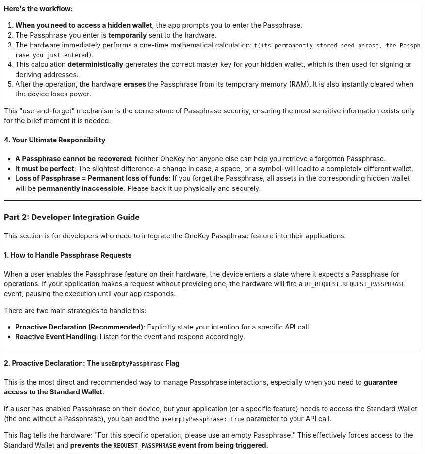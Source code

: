 **Here's the workflow:**

1. **When you need to access a hidden wallet**, the app prompts you to enter the Passphrase.
2. The Passphrase you enter is **temporarily** sent to the hardware.
3. The hardware immediately performs a one-time mathematical calculation: `f(its permanently stored seed phrase, the Passphrase you just entered)`.
4. This calculation **deterministically** generates the correct master key for your hidden wallet, which is then used for signing or deriving addresses.
5. After the operation, the hardware **erases** the Passphrase from its temporary memory (RAM). It is also instantly cleared when the device loses power.

This "use-and-forget" mechanism is the cornerstone of Passphrase security, ensuring the most sensitive information exists only for the brief moment it is needed.

#### 4. Your Ultimate Responsibility

* **A Passphrase cannot be recovered**: Neither OneKey nor anyone else can help you retrieve a forgotten Passphrase.
* **It must be perfect**: The slightest difference-a change in case, a space, or a symbol-will lead to a completely different wallet.
* **Loss of Passphrase = Permanent loss of funds**: If you forget the Passphrase, all assets in the corresponding hidden wallet will be **permanently inaccessible**. Please back it up physically and securely.

***

### Part 2: Developer Integration Guide

This section is for developers who need to integrate the OneKey Passphrase feature into their applications.

#### 1. How to Handle Passphrase Requests

When a user enables the Passphrase feature on their hardware, the device enters a state where it expects a Passphrase for operations. If your application makes a request without providing one, the hardware will fire a `UI_REQUEST.REQUEST_PASSPHRASE` event, pausing the execution until your app responds.

There are two main strategies to handle this:

* **Proactive Declaration (Recommended)**: Explicitly state your intention for a specific API call.
* **Reactive Event Handling**: Listen for the event and respond accordingly.

***

#### 2. Proactive Declaration: The `useEmptyPassphrase` Flag

This is the most direct and recommended way to manage Passphrase interactions, especially when you need to **guarantee access to the Standard Wallet**.

If a user has enabled Passphrase on their device, but your application (or a specific feature) needs to access the Standard Wallet (the one without a Passphrase), you can add the `useEmptyPassphrase: true` parameter to your API call.

This flag tells the hardware: "For this specific operation, please use an empty Passphrase." This effectively forces access to the Standard Wallet and **prevents the `REQUEST_PASSPHRASE` event from being triggered.**
